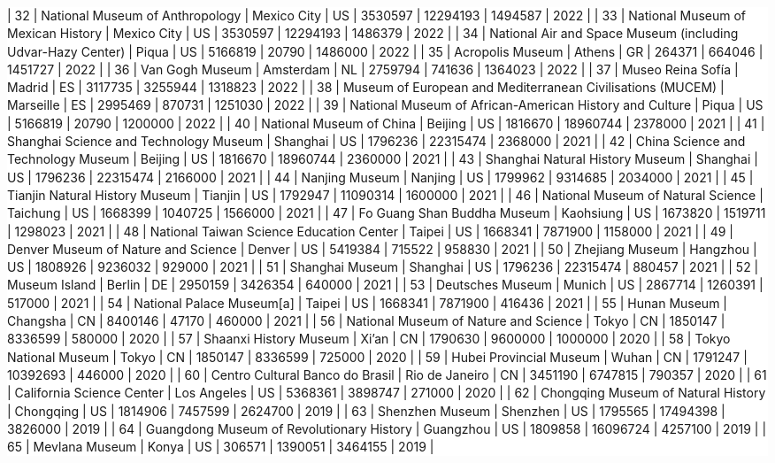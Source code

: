 | 32 | National Museum of Anthropology                             | Mexico City      | US                |            3530597 |          12294193 |         1494587 |   2022 |
| 33 | National Museum of Mexican History                          | Mexico City      | US                |            3530597 |          12294193 |         1486379 |   2022 |
| 34 | National Air and Space Museum (including Udvar-Hazy Center) | Piqua            | US                |            5166819 |             20790 |         1486000 |   2022 |
| 35 | Acropolis Museum                                            | Athens           | GR                |             264371 |            664046 |         1451727 |   2022 |
| 36 | Van Gogh Museum                                             | Amsterdam        | NL                |            2759794 |            741636 |         1364023 |   2022 |
| 37 | Museo Reina Sofía                                           | Madrid           | ES                |            3117735 |           3255944 |         1318823 |   2022 |
| 38 | Museum of European and Mediterranean Civilisations (MUCEM)  | Marseille        | ES                |            2995469 |            870731 |         1251030 |   2022 |
| 39 | National Museum of African-American History and Culture     | Piqua            | US                |            5166819 |             20790 |         1200000 |   2022 |
| 40 | National Museum of China                                    | Beijing          | US                |            1816670 |          18960744 |         2378000 |   2021 |
| 41 | Shanghai Science and Technology Museum                      | Shanghai         | US                |            1796236 |          22315474 |         2368000 |   2021 |
| 42 | China Science and Technology Museum                         | Beijing          | US                |            1816670 |          18960744 |         2360000 |   2021 |
| 43 | Shanghai Natural History Museum                             | Shanghai         | US                |            1796236 |          22315474 |         2166000 |   2021 |
| 44 | Nanjing Museum                                              | Nanjing          | US                |            1799962 |           9314685 |         2034000 |   2021 |
| 45 | Tianjin Natural History Museum                              | Tianjin          | US                |            1792947 |          11090314 |         1600000 |   2021 |
| 46 | National Museum of Natural Science                          | Taichung         | US                |            1668399 |           1040725 |         1566000 |   2021 |
| 47 | Fo Guang Shan Buddha Museum                                 | Kaohsiung        | US                |            1673820 |           1519711 |         1298023 |   2021 |
| 48 | National Taiwan Science Education Center                    | Taipei           | US                |            1668341 |           7871900 |         1158000 |   2021 |
| 49 | Denver Museum of Nature and Science                         | Denver           | US                |            5419384 |            715522 |          958830 |   2021 |
| 50 | Zhejiang Museum                                             | Hangzhou         | US                |            1808926 |           9236032 |          929000 |   2021 |
| 51 | Shanghai Museum                                             | Shanghai         | US                |            1796236 |          22315474 |          880457 |   2021 |
| 52 | Museum Island                                               | Berlin           | DE                |            2950159 |           3426354 |          640000 |   2021 |
| 53 | Deutsches Museum                                            | Munich           | US                |            2867714 |           1260391 |          517000 |   2021 |
| 54 | National Palace Museum[a]                                   | Taipei           | US                |            1668341 |           7871900 |          416436 |   2021 |
| 55 | Hunan Museum                                                | Changsha         | CN                |            8400146 |             47170 |          460000 |   2021 |
| 56 | National Museum of Nature and Science                       | Tokyo            | CN                |            1850147 |           8336599 |          580000 |   2020 |
| 57 | Shaanxi History Museum                                      | Xi’an            | CN                |            1790630 |           9600000 |         1000000 |   2020 |
| 58 | Tokyo National Museum                                       | Tokyo            | CN                |            1850147 |           8336599 |          725000 |   2020 |
| 59 | Hubei Provincial Museum                                     | Wuhan            | CN                |            1791247 |          10392693 |          446000 |   2020 |
| 60 | Centro Cultural Banco do Brasil                             | Rio de Janeiro   | CN                |            3451190 |           6747815 |          790357 |   2020 |
| 61 | California Science Center                                   | Los Angeles      | US                |            5368361 |           3898747 |          271000 |   2020 |
| 62 | Chongqing Museum of Natural History                         | Chongqing        | US                |            1814906 |           7457599 |         2624700 |   2019 |
| 63 | Shenzhen Museum                                             | Shenzhen         | US                |            1795565 |          17494398 |         3826000 |   2019 |
| 64 | Guangdong Museum of Revolutionary History                   | Guangzhou        | US                |            1809858 |          16096724 |         4257100 |   2019 |
| 65 | Mevlana Museum                                              | Konya            | US                |             306571 |           1390051 |         3464155 |   2019 |